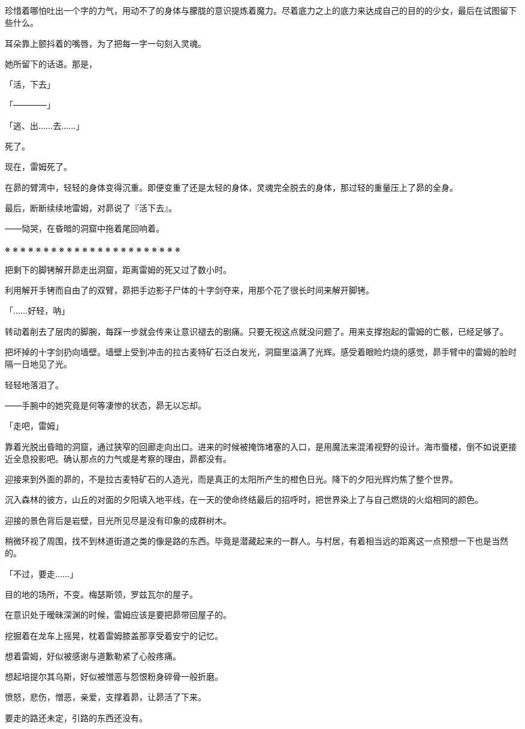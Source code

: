 珍惜着哪怕吐出一个字的力气，用动不了的身体与朦胧的意识提炼着魔力。尽着底力之上的底力来达成自己的目的的少女，最后在试图留下些什么。

耳朵靠上颤抖着的嘴唇，为了把每一字一句刻入灵魂。

她所留下的话语。那是，

「活，下去」

「————」

「逃、出……去……」

死了。

现在，雷姆死了。

在昴的臂湾中，轻轻的身体变得沉重。即便变重了还是太轻的身体，灵魂完全脱去的身体，那过轻的重量压上了昴的全身。

最后，断断续续地雷姆，对昴说了『活下去』。

——恸哭，在昏暗的洞窟中拖着尾回响着。

※ ※ ※ ※ ※ ※ ※ ※ ※ ※ ※ ※ ※ ※ ※ ※ ※ ※ ※ ※ ※ ※ ※

把剩下的脚铐解开昴走出洞窟，距离雷姆的死又过了数小时。

利用解开手铐而自由了的双臂，昴把手边影子尸体的十字剑夺来，用那个花了很长时间来解开脚铐。

「……好轻，呐」

转动着削去了层肉的脚腕，每踩一步就会传来让意识褪去的剧痛。只要无视这点就没问题了。用来支撑抱起的雷姆的亡骸，已经足够了。

把坏掉的十字剑扔向墙壁。墙壁上受到冲击的拉古麦特矿石泛白发光，洞窟里溢满了光辉。感受着眼睑灼烧的感觉，昴手臂中的雷姆的脸时隔一日地见了光。

轻轻地落泪了。

——手腕中的她究竟是何等凄惨的状态，昴无以忘却。

「走吧，雷姆」

靠着光脱出昏暗的洞窟，通过狭窄的回廊走向出口。进来的时候被掩饰堵塞的入口，是用魔法来混淆视野的设计。海市蜃楼，倒不如说更接近全息投影吧。确认那点的力气或是考察的理由，昴都没有。

迎接来到外面的昴的，不是拉古麦特矿石的人造光，而是真正的太阳所产生的橙色日光。降下的夕阳光辉灼焦了整个世界。

沉入森林的彼方，山丘的对面的夕阳填入地平线，在一天的使命终结最后的招呼时，把世界染上了与自己燃烧的火焰相同的颜色。

迎接的景色背后是岩壁，目光所见尽是没有印象的成群树木。

稍微环视了周围，找不到林道街道之类的像是路的东西。毕竟是潜藏起来的一群人。与村居，有着相当远的距离这一点预想一下也是当然的。

「不过，要走……」

目的地的场所，不变。梅瑟斯领，罗兹瓦尔的屋子。

在意识处于暧昧深渊的时候，雷姆应该是要把昴带回屋子的。

挖掘着在龙车上摇晃，枕着雷姆膝盖那享受着安宁的记忆。

想着雷姆，好似被感谢与道歉勒紧了心般疼痛。

想起培提尔其乌斯，好似被憎恶与怨恨粉身碎骨一般折磨。

愤怒，悲伤，憎恶，亲爱，支撑着昴，让昴活了下来。

要走的路还未定，引路的东西还没有。
